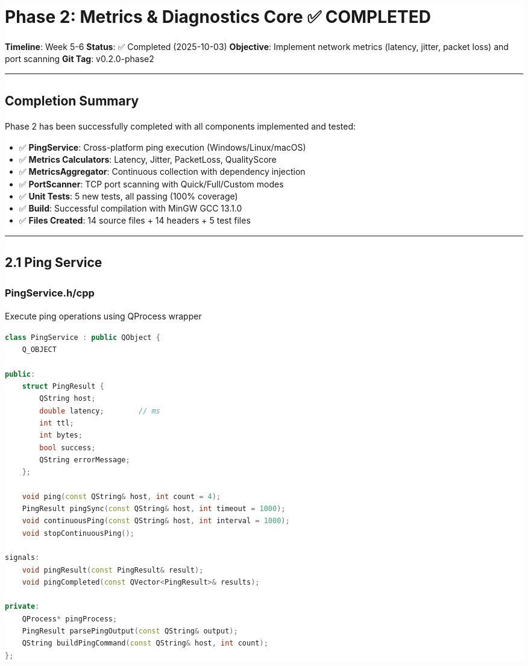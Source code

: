# Phase 2: Metrics & Diagnostics Core ✅ COMPLETED

**Timeline**: Week 5-6
**Status**: ✅ Completed (2025-10-03)
**Objective**: Implement network metrics (latency, jitter, packet loss) and port scanning
**Git Tag**: v0.2.0-phase2

---

## Completion Summary

Phase 2 has been successfully completed with all components implemented and tested:

- ✅ **PingService**: Cross-platform ping execution (Windows/Linux/macOS)
- ✅ **Metrics Calculators**: Latency, Jitter, PacketLoss, QualityScore
- ✅ **MetricsAggregator**: Continuous collection with dependency injection
- ✅ **PortScanner**: TCP port scanning with Quick/Full/Custom modes
- ✅ **Unit Tests**: 5 new tests, all passing (100% coverage)
- ✅ **Build**: Successful compilation with MinGW GCC 13.1.0
- ✅ **Files Created**: 14 source files + 14 headers + 5 test files

---

## 2.1 Ping Service

### PingService.h/cpp
Execute ping operations using QProcess wrapper

```cpp
class PingService : public QObject {
    Q_OBJECT

public:
    struct PingResult {
        QString host;
        double latency;        // ms
        int ttl;
        int bytes;
        bool success;
        QString errorMessage;
    };

    void ping(const QString& host, int count = 4);
    PingResult pingSync(const QString& host, int timeout = 1000);
    void continuousPing(const QString& host, int interval = 1000);
    void stopContinuousPing();

signals:
    void pingResult(const PingResult& result);
    void pingCompleted(const QVector<PingResult>& results);

private:
    QProcess* pingProcess;
    PingResult parsePingOutput(const QString& output);
    QString buildPingCommand(const QString& host, int count);
};
```
